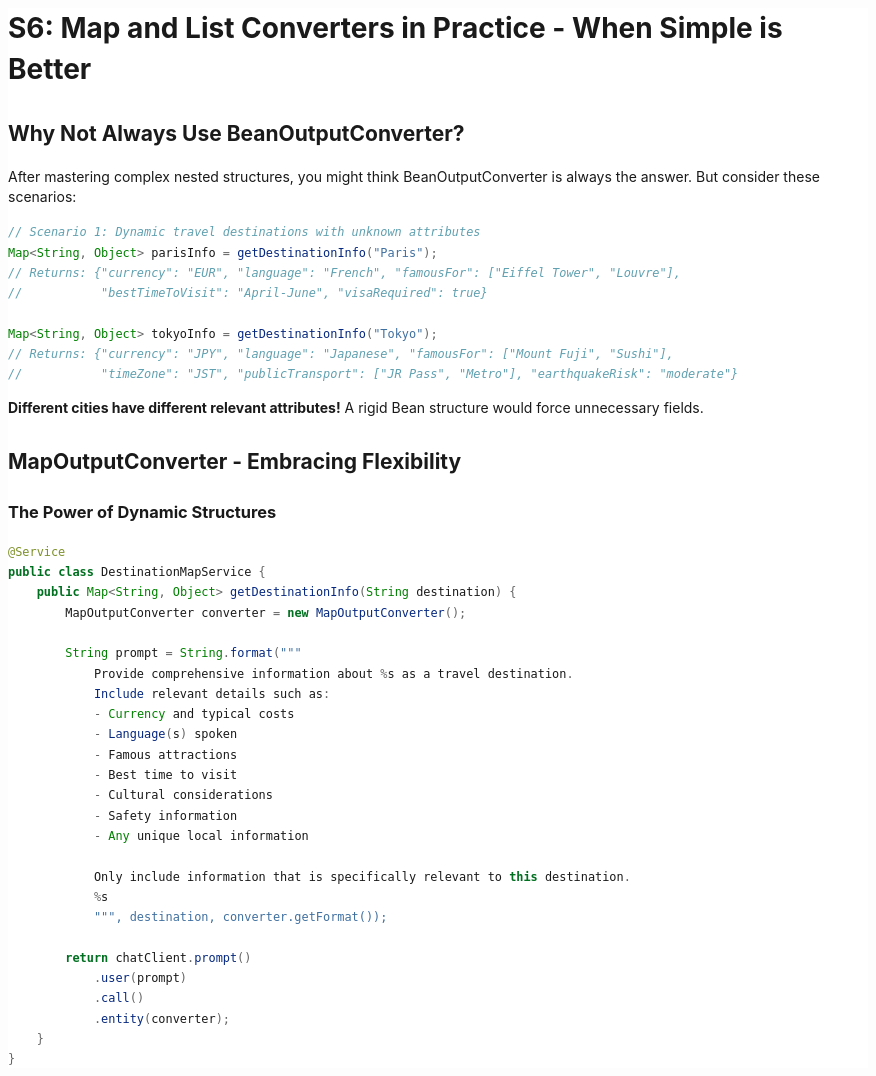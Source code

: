 # S6: Map and List Converters in Practice - When Simple is Better

## Why Not Always Use BeanOutputConverter?

After mastering complex nested structures, you might think BeanOutputConverter is always the answer. But consider these scenarios:

```java
// Scenario 1: Dynamic travel destinations with unknown attributes
Map<String, Object> parisInfo = getDestinationInfo("Paris");
// Returns: {"currency": "EUR", "language": "French", "famousFor": ["Eiffel Tower", "Louvre"], 
//           "bestTimeToVisit": "April-June", "visaRequired": true}

Map<String, Object> tokyoInfo = getDestinationInfo("Tokyo");
// Returns: {"currency": "JPY", "language": "Japanese", "famousFor": ["Mount Fuji", "Sushi"],
//           "timeZone": "JST", "publicTransport": ["JR Pass", "Metro"], "earthquakeRisk": "moderate"}
```

**Different cities have different relevant attributes!** A rigid Bean structure would force unnecessary fields.

## MapOutputConverter - Embracing Flexibility

### The Power of Dynamic Structures

```java
@Service
public class DestinationMapService {
    public Map<String, Object> getDestinationInfo(String destination) {
        MapOutputConverter converter = new MapOutputConverter();
        
        String prompt = String.format("""
            Provide comprehensive information about %s as a travel destination.
            Include relevant details such as:
            - Currency and typical costs
            - Language(s) spoken
            - Famous attractions
            - Best time to visit
            - Cultural considerations
            - Safety information
            - Any unique local information
            
            Only include information that is specifically relevant to this destination.
            %s
            """, destination, converter.getFormat());
        
        return chatClient.prompt()
            .user(prompt)
            .call()
            .entity(converter);
    }
}
```
